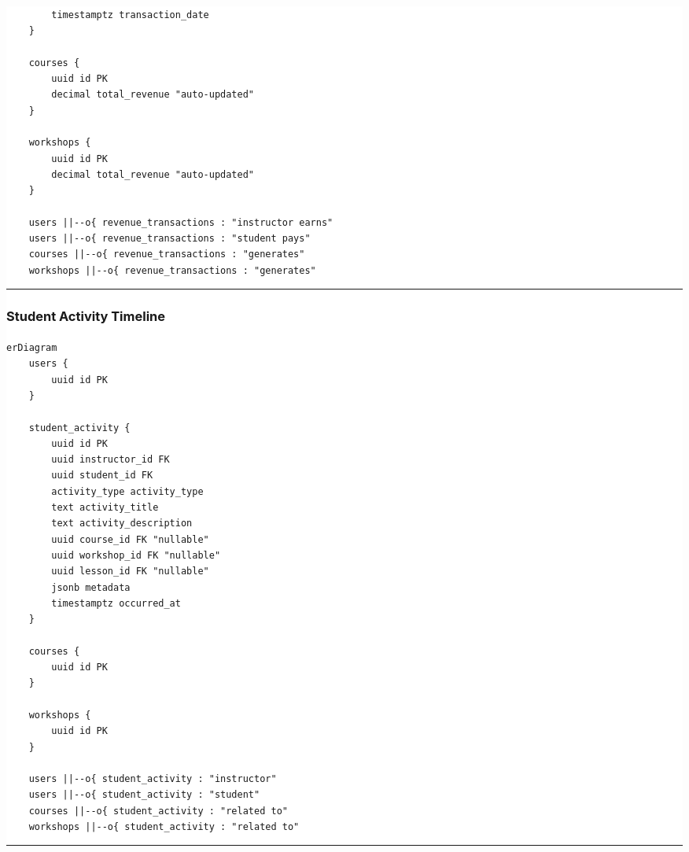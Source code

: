 ```mermaid
        timestamptz transaction_date
    }

    courses {
        uuid id PK
        decimal total_revenue "auto-updated"
    }

    workshops {
        uuid id PK
        decimal total_revenue "auto-updated"
    }

    users ||--o{ revenue_transactions : "instructor earns"
    users ||--o{ revenue_transactions : "student pays"
    courses ||--o{ revenue_transactions : "generates"
    workshops ||--o{ revenue_transactions : "generates"
```

---

### Student Activity Timeline

```mermaid
erDiagram
    users {
        uuid id PK
    }

    student_activity {
        uuid id PK
        uuid instructor_id FK
        uuid student_id FK
        activity_type activity_type
        text activity_title
        text activity_description
        uuid course_id FK "nullable"
        uuid workshop_id FK "nullable"
        uuid lesson_id FK "nullable"
        jsonb metadata
        timestamptz occurred_at
    }

    courses {
        uuid id PK
    }

    workshops {
        uuid id PK
    }

    users ||--o{ student_activity : "instructor"
    users ||--o{ student_activity : "student"
    courses ||--o{ student_activity : "related to"
    workshops ||--o{ student_activity : "related to"
```

---